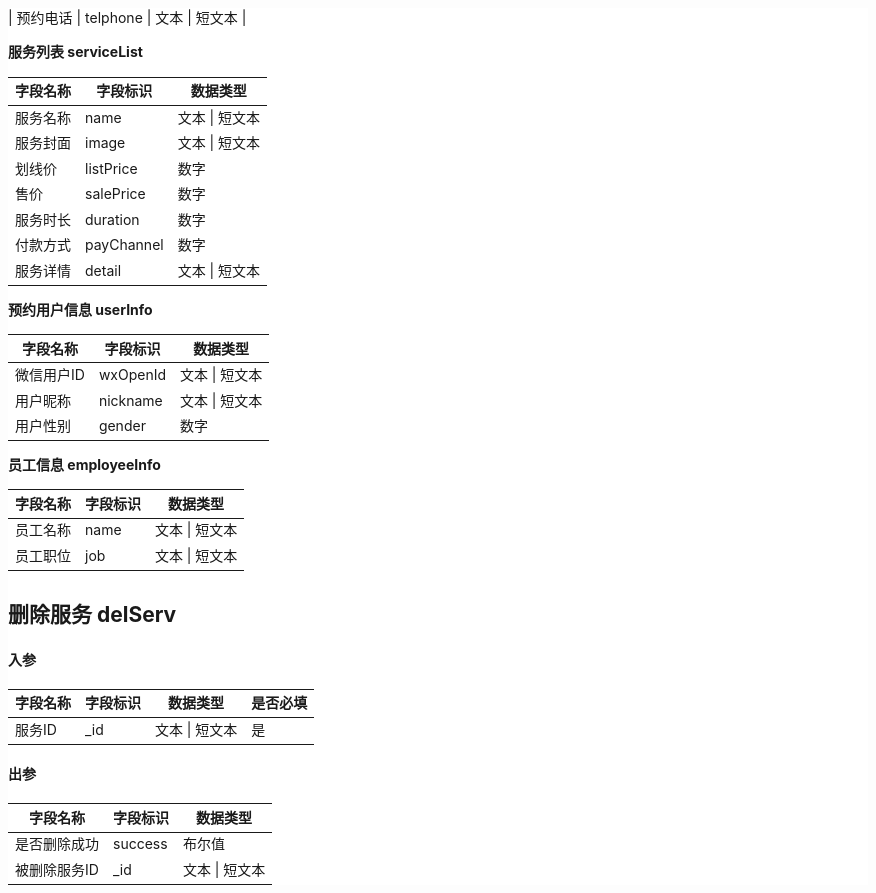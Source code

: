 | 预约电话     | telphone     | 文本 \| 短文本 |

**服务列表 serviceList**

| 字段名称 | 字段标识   | 数据类型       |
| -------- | ---------- | -------------- |
| 服务名称 | name       | 文本 \| 短文本 |
| 服务封面 | image      | 文本 \| 短文本 |
| 划线价   | listPrice  | 数字           |
| 售价     | salePrice  | 数字           |
| 服务时长 | duration   | 数字           |
| 付款方式 | payChannel | 数字           |
| 服务详情 | detail     | 文本 \| 短文本 |

**预约用户信息 userInfo**

| 字段名称   | 字段标识 | 数据类型       |
| ---------- | -------- | -------------- |
| 微信用户ID | wxOpenId | 文本 \| 短文本 |
| 用户昵称   | nickname | 文本 \| 短文本 |
| 用户性别   | gender   | 数字           |

**员工信息 employeeInfo**

| 字段名称 | 字段标识 | 数据类型       |
| -------- | -------- | -------------- |
| 员工名称 | name     | 文本 \| 短文本 |
| 员工职位 | job      | 文本 \| 短文本 |



## 删除服务 delServ

#### 入参

| 字段名称 | 字段标识 | 数据类型       | 是否必填 |
| -------- | -------- | -------------- | -------- |
| 服务ID   | \_id      | 文本 \| 短文本 | 是       |

#### 出参

| 字段名称     | 字段标识 | 数据类型       |
| ------------ | -------- | -------------- |
| 是否删除成功 | success  | 布尔值         |
| 被删除服务ID | \_id      | 文本 \| 短文本 |
